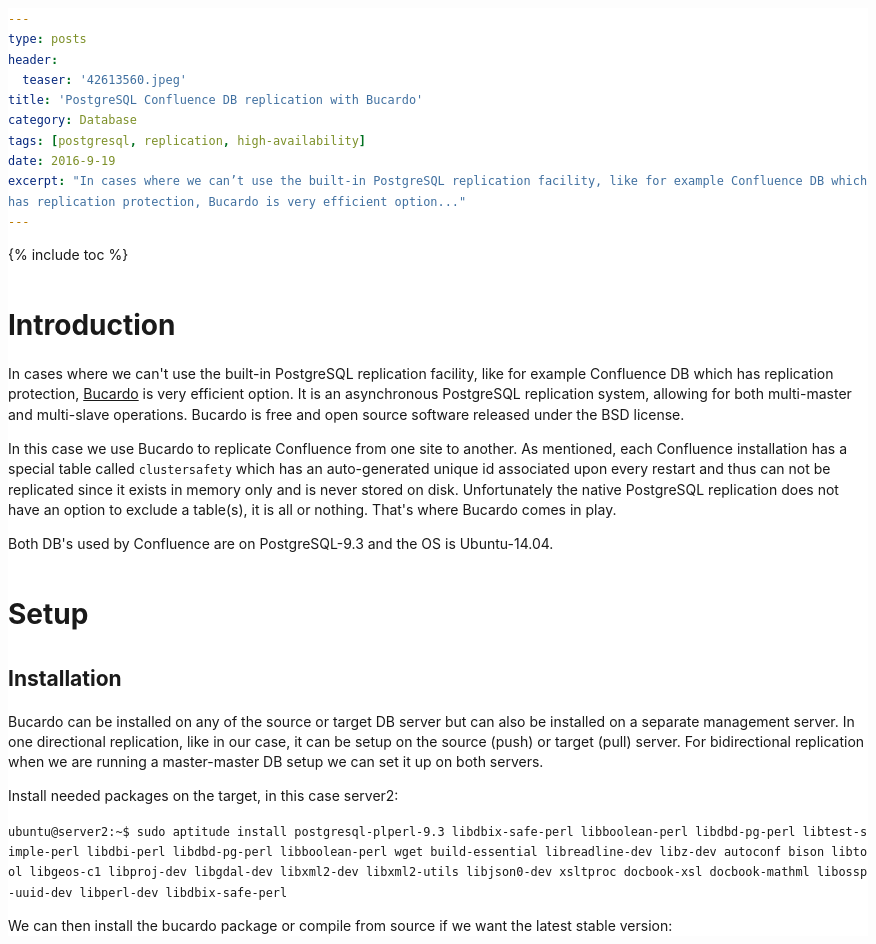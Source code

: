 ```yaml
---
type: posts
header:
  teaser: '42613560.jpeg'
title: 'PostgreSQL Confluence DB replication with Bucardo'
category: Database
tags: [postgresql, replication, high-availability]
date: 2016-9-19
excerpt: "In cases where we can’t use the built-in PostgreSQL replication facility, like for example Confluence DB which has replication protection, Bucardo is very efficient option..."
---
```


{% include toc %}

# Introduction

In cases where we can't use the built-in PostgreSQL replication facility, like for example Confluence DB which has replication protection, [Bucardo](http://bucardo.org/) is very efficient option. It is an asynchronous PostgreSQL replication system, allowing for both multi-master and multi-slave operations. Bucardo is free and open source software released under the BSD license.

In this case we use Bucardo to replicate Confluence from one site to another. As mentioned, each Confluence installation has a special table called `clustersafety` which has an auto-generated unique id associated upon every restart and thus can not be replicated since it exists in memory only and is never stored on disk. Unfortunately the native PostgreSQL replication does not have an option to exclude a table(s), it is all or nothing. That's where Bucardo comes in play.

Both DB's used by Confluence are on PostgreSQL-9.3 and the OS is Ubuntu-14.04.

# Setup

## Installation

Bucardo can be installed on any of the source or target DB server but can also be installed on a separate management server. In one directional replication, like in our case, it can be setup on the source (push) or target (pull) server. For bidirectional replication when we are running a master-master DB setup we can set it up on both servers.

Install needed packages on the target, in this case server2:

```
ubuntu@server2:~$ sudo aptitude install postgresql-plperl-9.3 libdbix-safe-perl libboolean-perl libdbd-pg-perl libtest-simple-perl libdbi-perl libdbd-pg-perl libboolean-perl wget build-essential libreadline-dev libz-dev autoconf bison libtool libgeos-c1 libproj-dev libgdal-dev libxml2-dev libxml2-utils libjson0-dev xsltproc docbook-xsl docbook-mathml libossp-uuid-dev libperl-dev libdbix-safe-perl
```

We can then install the bucardo package or compile from source if we want the latest stable version:
